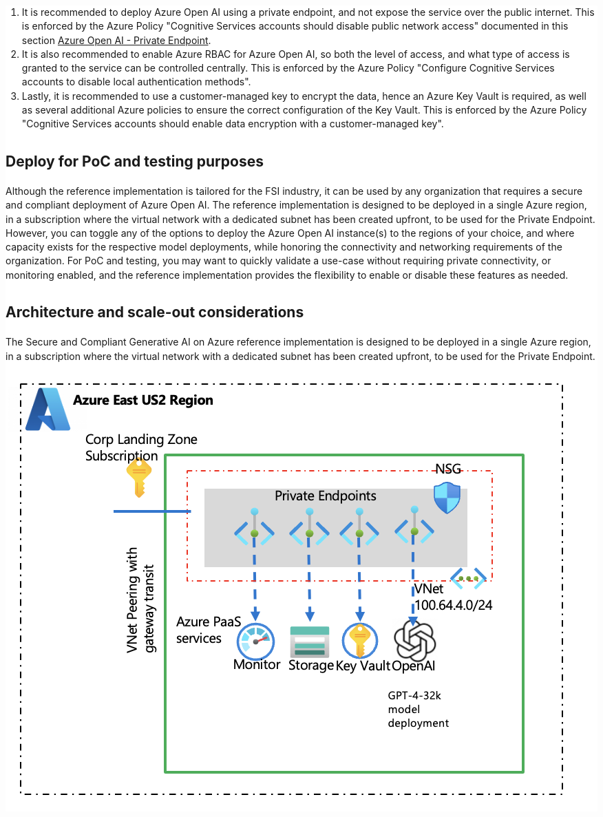 1. It is recommended to deploy Azure Open AI using a private endpoint, and not expose the service over the public internet. This is enforced by the Azure Policy "Cognitive Services accounts should disable public network access" documented in this section [Azure Open AI - Private Endpoint](./fsiPolicies.md#azure-open-ai---private-endpoint).
2. It is also recommended to enable Azure RBAC for Azure Open AI, so both the level of access, and what type of access is granted to the service can be controlled centrally. This is enforced by the Azure Policy "Configure Cognitive Services accounts to disable local authentication methods".
3. Lastly, it is recommended to use a customer-managed key to encrypt the data, hence an Azure Key Vault is required, as well as several additional Azure policies to ensure the correct configuration of the Key Vault. This is enforced by the Azure Policy "Cognitive Services accounts should enable data encryption with a customer-managed key".

## Deploy for PoC and testing purposes

Although the reference implementation is tailored for the FSI industry, it can be used by any organization that requires a secure and compliant deployment of Azure Open AI. The reference implementation is designed to be deployed in a single Azure region, in a subscription where the virtual network with a dedicated subnet has been created upfront, to be used for the Private Endpoint. However, you can toggle any of the options to deploy the Azure Open AI instance(s) to the regions of your choice, and where capacity exists for the respective model deployments, while honoring the connectivity and networking requirements of the organization. For PoC and testing, you may want to quickly validate a use-case without requiring private connectivity, or monitoring enabled, and the reference implementation provides the flexibility to enable or disable these features as needed.

## Architecture and scale-out considerations

The Secure and Compliant Generative AI on Azure reference implementation is designed to be deployed in a single Azure region, in a subscription where the virtual network with a dedicated subnet has been created upfront, to be used for the Private Endpoint. 

![Azure Open AI workload composition in a compliant corp connected landing zone](./aoai.png)

